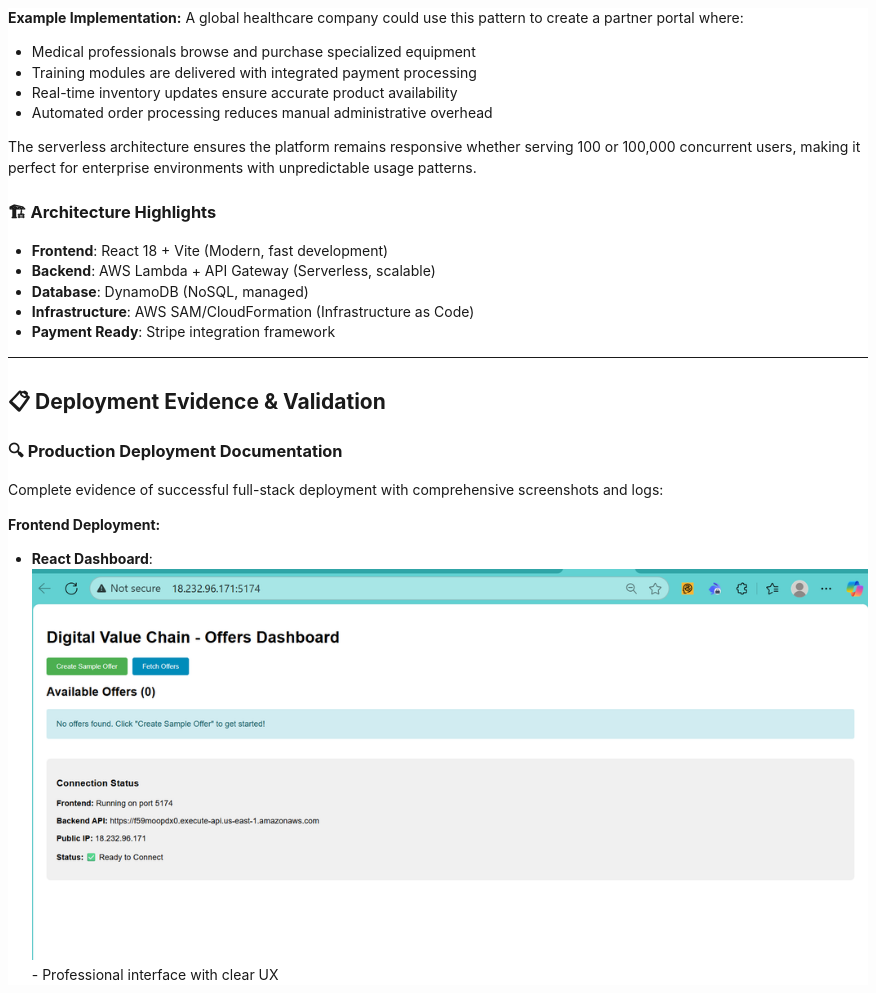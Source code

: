 **Example Implementation:**
A global healthcare company could use this pattern to create a partner portal where:
- Medical professionals browse and purchase specialized equipment
- Training modules are delivered with integrated payment processing
- Real-time inventory updates ensure accurate product availability
- Automated order processing reduces manual administrative overhead

The serverless architecture ensures the platform remains responsive whether serving 100 or 100,000 concurrent users, making it perfect for enterprise environments with unpredictable usage patterns.

### 🏗️ Architecture Highlights

- **Frontend**: React 18 + Vite (Modern, fast development)
- **Backend**: AWS Lambda + API Gateway (Serverless, scalable)
- **Database**: DynamoDB (NoSQL, managed)
- **Infrastructure**: AWS SAM/CloudFormation (Infrastructure as Code)
- **Payment Ready**: Stripe integration framework

---

## 📋 **Deployment Evidence & Validation**

### 🔍 **Production Deployment Documentation**
Complete evidence of successful full-stack deployment with comprehensive screenshots and logs:

**Frontend Deployment:**
- **React Dashboard**: ![Dashboard (empty)](./screenshots/dashboard-empty.png) - Professional interface with clear UX